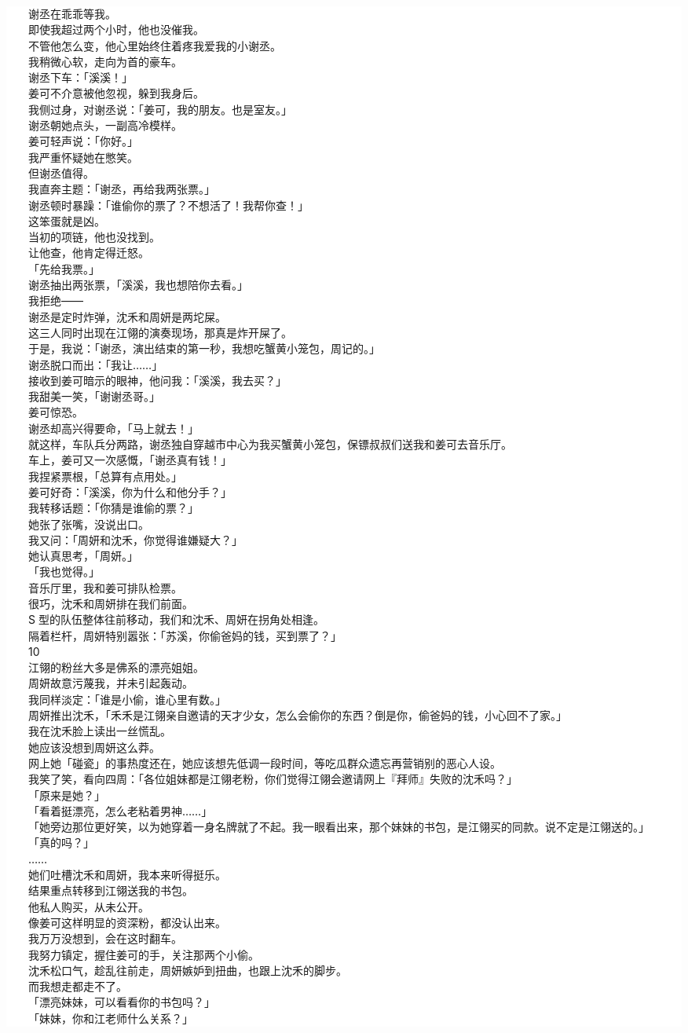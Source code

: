 &emsp;&emsp;谢丞在乖乖等我。  
&emsp;&emsp;即使我超过两个小时，他也没催我。  
&emsp;&emsp;不管他怎么变，他心里始终住着疼我爱我的小谢丞。  
&emsp;&emsp;我稍微心软，走向为首的豪车。  
&emsp;&emsp;谢丞下车：「溪溪！」  
&emsp;&emsp;姜可不介意被他忽视，躲到我身后。  
&emsp;&emsp;我侧过身，对谢丞说：「姜可，我的朋友。也是室友。」  
&emsp;&emsp;谢丞朝她点头，一副高冷模样。  
&emsp;&emsp;姜可轻声说：「你好。」  
&emsp;&emsp;我严重怀疑她在憋笑。  
&emsp;&emsp;但谢丞值得。  
&emsp;&emsp;我直奔主题：「谢丞，再给我两张票。」  
&emsp;&emsp;谢丞顿时暴躁：「谁偷你的票了？不想活了！我帮你查！」  
&emsp;&emsp;这笨蛋就是凶。  
&emsp;&emsp;当初的项链，他也没找到。  
&emsp;&emsp;让他查，他肯定得迁怒。  
&emsp;&emsp;「先给我票。」  
&emsp;&emsp;谢丞抽出两张票，「溪溪，我也想陪你去看。」  
&emsp;&emsp;我拒绝——  
&emsp;&emsp;谢丞是定时炸弹，沈禾和周妍是两坨屎。  
&emsp;&emsp;这三人同时出现在江翎的演奏现场，那真是炸开屎了。  
&emsp;&emsp;于是，我说：「谢丞，演出结束的第一秒，我想吃蟹黄小笼包，周记的。」  
&emsp;&emsp;谢丞脱口而出：「我让……」  
&emsp;&emsp;接收到姜可暗示的眼神，他问我：「溪溪，我去买？」  
&emsp;&emsp;我甜美一笑，「谢谢丞哥。」  
&emsp;&emsp;姜可惊恐。  
&emsp;&emsp;谢丞却高兴得要命，「马上就去！」  
&emsp;&emsp;就这样，车队兵分两路，谢丞独自穿越市中心为我买蟹黄小笼包，保镖叔叔们送我和姜可去音乐厅。  
&emsp;&emsp;车上，姜可又一次感慨，「谢丞真有钱！」  
&emsp;&emsp;我捏紧票根，「总算有点用处。」  
&emsp;&emsp;姜可好奇：「溪溪，你为什么和他分手？」  
&emsp;&emsp;我转移话题：「你猜是谁偷的票？」  
&emsp;&emsp;她张了张嘴，没说出口。  
&emsp;&emsp;我又问：「周妍和沈禾，你觉得谁嫌疑大？」  
&emsp;&emsp;她认真思考，「周妍。」  
&emsp;&emsp;「我也觉得。」  
&emsp;&emsp;音乐厅里，我和姜可排队检票。  
&emsp;&emsp;很巧，沈禾和周妍排在我们前面。  
&emsp;&emsp;S 型的队伍整体往前移动，我们和沈禾、周妍在拐角处相逢。  
&emsp;&emsp;隔着栏杆，周妍特别嚣张：「苏溪，你偷爸妈的钱，买到票了？」  
&emsp;&emsp;10  
&emsp;&emsp;江翎的粉丝大多是佛系的漂亮姐姐。  
&emsp;&emsp;周妍故意污蔑我，并未引起轰动。  
&emsp;&emsp;我同样淡定：「谁是小偷，谁心里有数。」  
&emsp;&emsp;周妍推出沈禾，「禾禾是江翎亲自邀请的天才少女，怎么会偷你的东西？倒是你，偷爸妈的钱，小心回不了家。」  
&emsp;&emsp;我在沈禾脸上读出一丝慌乱。  
&emsp;&emsp;她应该没想到周妍这么莽。  
&emsp;&emsp;网上她「碰瓷」的事热度还在，她应该想先低调一段时间，等吃瓜群众遗忘再营销别的恶心人设。  
&emsp;&emsp;我笑了笑，看向四周：「各位姐妹都是江翎老粉，你们觉得江翎会邀请网上『拜师』失败的沈禾吗？」  
&emsp;&emsp;「原来是她？」  
&emsp;&emsp;「看着挺漂亮，怎么老粘着男神……」  
&emsp;&emsp;「她旁边那位更好笑，以为她穿着一身名牌就了不起。我一眼看出来，那个妹妹的书包，是江翎买的同款。说不定是江翎送的。」  
&emsp;&emsp;「真的吗？」  
&emsp;&emsp;……  
&emsp;&emsp;她们吐槽沈禾和周妍，我本来听得挺乐。  
&emsp;&emsp;结果重点转移到江翎送我的书包。  
&emsp;&emsp;他私人购买，从未公开。  
&emsp;&emsp;像姜可这样明显的资深粉，都没认出来。  
&emsp;&emsp;我万万没想到，会在这时翻车。  
&emsp;&emsp;我努力镇定，握住姜可的手，关注那两个小偷。  
&emsp;&emsp;沈禾松口气，趁乱往前走，周妍嫉妒到扭曲，也跟上沈禾的脚步。  
&emsp;&emsp;而我想走都走不了。  
&emsp;&emsp;「漂亮妹妹，可以看看你的书包吗？」  
&emsp;&emsp;「妹妹，你和江老师什么关系？」  